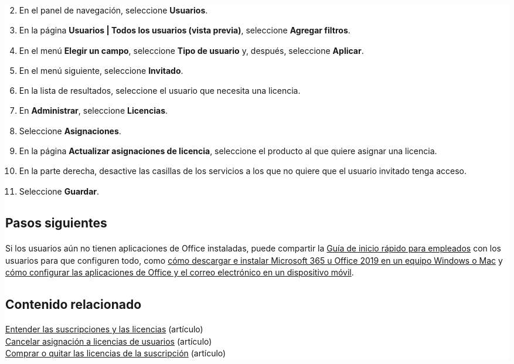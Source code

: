 2. En el panel de navegación, seleccione **Usuarios**.

3. En la página **Usuarios | Todos los usuarios (vista previa)**, seleccione **Agregar filtros**.

4. En el menú **Elegir un campo**, seleccione **Tipo de usuario** y, después, seleccione **Aplicar**.

5. En el menú siguiente, seleccione **Invitado**.

6. En la lista de resultados, seleccione el usuario que necesita una licencia.

7. En **Administrar**, seleccione **Licencias**.

8. Seleccione **Asignaciones**.

9. En la página **Actualizar asignaciones de licencia**, seleccione el producto al que quiere asignar una licencia.

10. En la parte derecha, desactive las casillas de los servicios a los que no quiere que el usuario invitado tenga acceso.

11. Seleccione **Guardar**.

## <a name="next-steps"></a>Pasos siguientes

Si los usuarios aún no tienen aplicaciones de Office instaladas, puede compartir la [Guía de inicio rápido para empleados](../setup/employee-quick-setup.md) con los usuarios para que configuren todo, como [cómo descargar e instalar Microsoft 365 u Office 2019 en un equipo Windows o Mac](https://support.microsoft.com/office/4414eaaf-0478-48be-9c42-23adc4716658) y [cómo configurar las aplicaciones de Office y el correo electrónico en un dispositivo móvil](https://support.microsoft.com/office/7dabb6cb-0046-40b6-81fe-767e0b1f014f).

## <a name="related-content"></a>Contenido relacionado

[Entender las suscripciones y las licencias](../../commerce/licenses/subscriptions-and-licenses.md) (artículo)\
[Cancelar asignación a licencias de usuarios](remove-licenses-from-users.md) (artículo)\
[Comprar o quitar las licencias de la suscripción](../../commerce/licenses/buy-licenses.md) (artículo)

